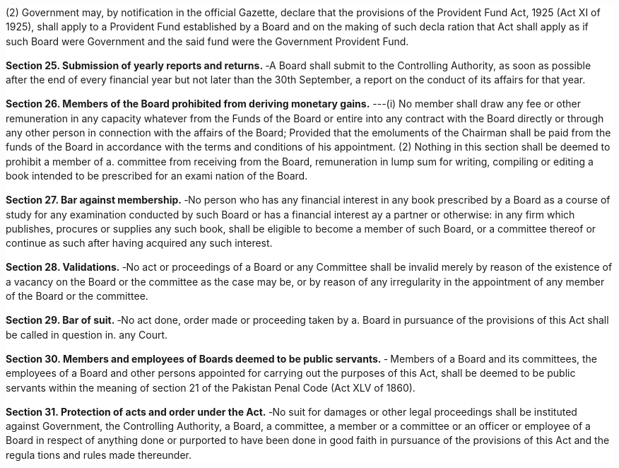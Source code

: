 (2) Government may, by notification in the official Gazette, declare that the provisions of the Provident Fund Act, 1925 (Act XI of 1925), shall apply to a Provident Fund established by a Board and on the making of such decla ration that Act shall apply as if such Board were Government and the said fund were the Government Provident Fund.

 

**Section 25. Submission of yearly reports and returns.**
‑A Board shall submit to the Controlling Authority, as soon as possible after the end of every financial year but not later than the 30th September, a report on the conduct of its affairs for that year.

 

**Section 26. Members of the Board prohibited from deriving monetary gains.**
---(i) No member shall draw any fee or other remuneration in any capacity whatever from the Funds of the Board or entire into any contract with the Board directly or through any other person in connection with the affairs of the Board;
    Provided that the emoluments of the Chairman shall be paid from the funds of the Board in accordance with the terms and conditions of his appointment.
    (2) Nothing in this section shall be deemed to prohibit a member of a. committee from receiving from the Board, remuneration in lump sum for writing, compiling or editing a book intended to be prescribed for an exami nation of the Board.

 

**Section 27. Bar against membership.**
‑No person who has any financial interest in any book prescribed by a Board as a course of study for any examination conducted by such Board or has a financial interest ay a partner or otherwise: in any firm which publishes, procures or supplies any such book, shall be eligible to become a member of such Board, or a committee thereof or continue as such after having acquired any such interest.

 

**Section 28. Validations.**
‑No act or proceedings of a Board or any Committee shall be invalid merely by reason of the existence of a vacancy on the Board or the committee as the case may be, or by reason of any irregularity in the appointment of any member of the Board or the committee.

 

**Section 29. Bar of suit.**
‑No act done, order made or proceeding taken by a. Board in pursuance of the provisions of this Act shall be called in question in. any Court.

 

**Section 30. Members and employees of Boards deemed to be public servants.**
‑ Members of a Board and its committees, the employees of a Board and other persons appointed for carrying out the purposes of this Act, shall be deemed to be public servants within the meaning of section 21 of the Pakistan Penal Code (Act XLV of 1860).

 

**Section 31. Protection of acts and order under the Act.**
‑No suit for damages or other legal proceedings shall be instituted against Government, the Controlling Authority, a Board, a committee, a member or a committee or an officer or employee of a Board in respect of anything done or purported to have been done in good faith in pursuance of the provisions of this Act and the regula tions and rules made thereunder.

 